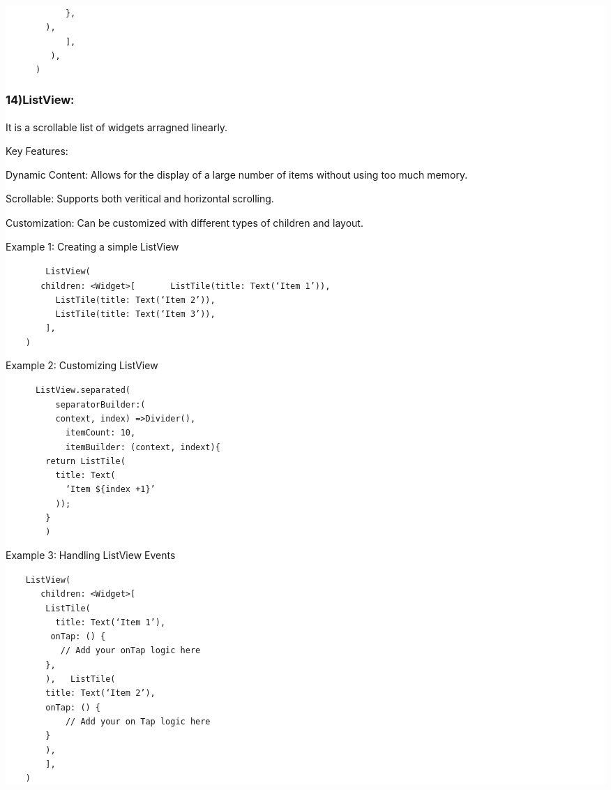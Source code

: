           		},
          	),
                ],
             ),
          )

### 14)ListView:

It is a scrollable list of widgets arragned linearly.

Key Features:

Dynamic Content: Allows for the display of a large number of items without using too much memory.

Scrollable: Supports both veritical and horizontal scrolling.

Customization: Can be customized with different types of children and layout.

Example 1: Creating a simple ListView

            ListView(
           children: <Widget>[       ListTile(title: Text(‘Item 1’)),
              ListTile(title: Text(‘Item 2’)),
              ListTile(title: Text(‘Item 3’)),
            ],
        )

Example 2: Customizing ListView

          ListView.separated(
              separatorBuilder:(
          	  context, index) =>Divider(),
                itemCount: 10,
                itemBuilder: (context, indext){
          	return ListTile(
          	  title: Text(
          		‘Item ${index +1}’
          	  ));
          	}
          	)

Example 3: Handling ListView Events

        ListView(
           children: <Widget>[
        	ListTile(
        	  title: Text(‘Item 1’),
        	 onTap: () {
        	   // Add your onTap logic here
        	},
        	),   ListTile(
        	title: Text(‘Item 2’),
        	onTap: () {
        	    // Add your on Tap logic here
        	}
        	),
        	],
        )
